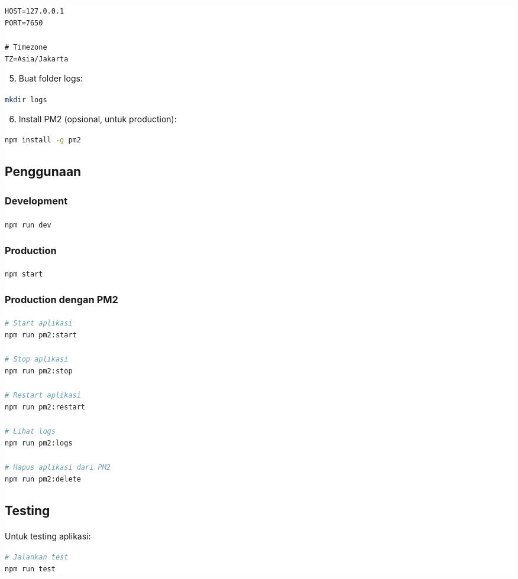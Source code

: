```env
HOST=127.0.0.1
PORT=7650

# Timezone
TZ=Asia/Jakarta
```

5. Buat folder logs:
```bash
mkdir logs
```

6. Install PM2 (opsional, untuk production):
```bash
npm install -g pm2
```

## Penggunaan

### Development
```bash
npm run dev
```

### Production
```bash
npm start
```

### Production dengan PM2
```bash
# Start aplikasi
npm run pm2:start

# Stop aplikasi
npm run pm2:stop

# Restart aplikasi
npm run pm2:restart

# Lihat logs
npm run pm2:logs

# Hapus aplikasi dari PM2
npm run pm2:delete
```

## Testing

Untuk testing aplikasi:

```bash
# Jalankan test
npm run test
```
